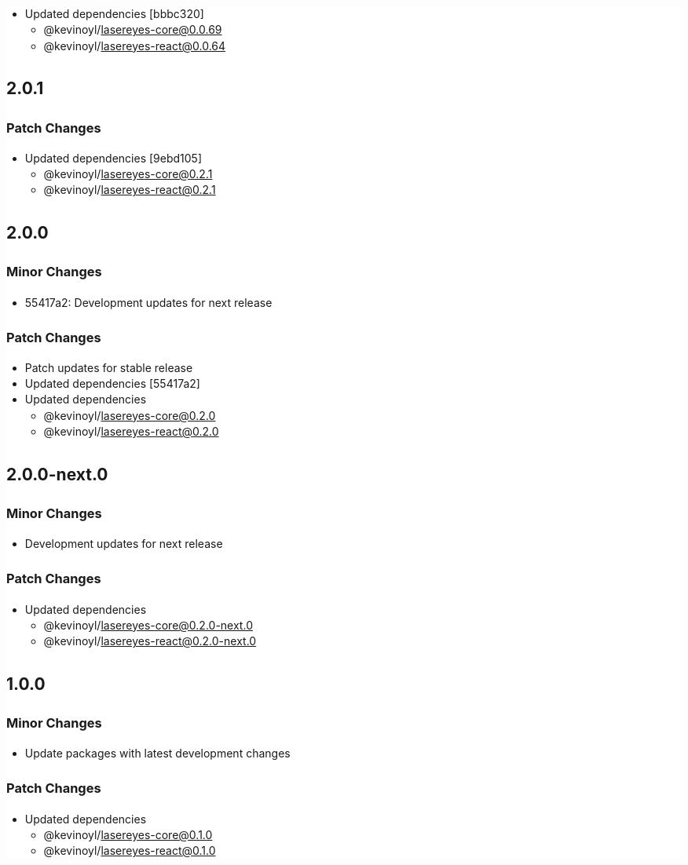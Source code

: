 - Updated dependencies [bbbc320]
  - @kevinoyl/lasereyes-core@0.0.69
  - @kevinoyl/lasereyes-react@0.0.64

## 2.0.1

### Patch Changes

- Updated dependencies [9ebd105]
  - @kevinoyl/lasereyes-core@0.2.1
  - @kevinoyl/lasereyes-react@0.2.1

## 2.0.0

### Minor Changes

- 55417a2: Development updates for next release

### Patch Changes

- Patch updates for stable release
- Updated dependencies [55417a2]
- Updated dependencies
  - @kevinoyl/lasereyes-core@0.2.0
  - @kevinoyl/lasereyes-react@0.2.0

## 2.0.0-next.0

### Minor Changes

- Development updates for next release

### Patch Changes

- Updated dependencies
  - @kevinoyl/lasereyes-core@0.2.0-next.0
  - @kevinoyl/lasereyes-react@0.2.0-next.0

## 1.0.0

### Minor Changes

- Update packages with latest development changes

### Patch Changes

- Updated dependencies
  - @kevinoyl/lasereyes-core@0.1.0
  - @kevinoyl/lasereyes-react@0.1.0
